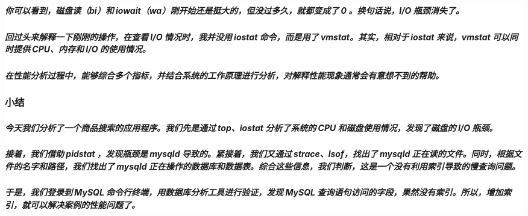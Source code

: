 ##### 你可以看到，磁盘读（bi）和 iowait（wa）刚开始还是挺大的，但没过多久，就都变成了 0 。换句话说，I/O 瓶颈消失了。

##### 回过头来解释一下刚刚的操作，在查看 I/O 情况时，我并没用 iostat 命令，而是用了 vmstat。其实，相对于 iostat 来说，vmstat 可以同时提供 CPU、内存和 I/O 的使用情况。

##### 在性能分析过程中，能够综合多个指标，并结合系统的工作原理进行分析，对解释性能现象通常会有意想不到的帮助。

### 小结
##### 今天我们分析了一个商品搜索的应用程序。我们先是通过 top、iostat 分析了系统的 CPU 和磁盘使用情况，发现了磁盘的 I/O 瓶颈。

##### 接着，我们借助 pidstat ，发现瓶颈是 mysqld 导致的。紧接着，我们又通过 strace、lsof，找出了 mysqld 正在读的文件。同时，根据文件的名字和路径，我们找出了 mysqld 正在操作的数据库和数据表。综合这些信息，我们判断，这是一个没有利用索引导致的慢查询问题。

##### 于是，我们登录到 MySQL 命令行终端，用数据库分析工具进行验证，发现 MySQL 查询语句访问的字段，果然没有索引。所以，增加索引，就可以解决案例的性能问题了。